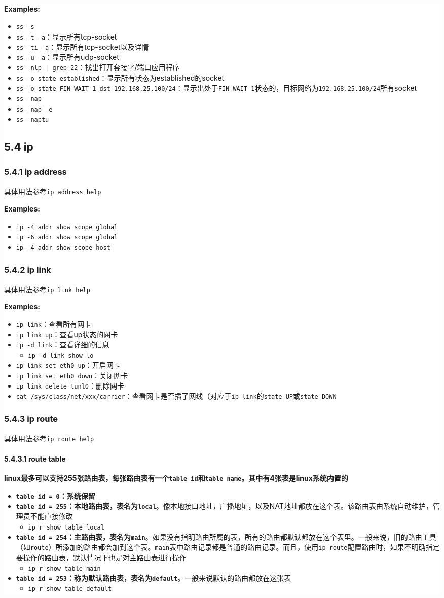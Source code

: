 **Examples:**

* `ss -s`
* `ss -t -a`：显示所有tcp-socket
* `ss -ti -a`：显示所有tcp-socket以及详情
* `ss -u –a`：显示所有udp-socket
* `ss -nlp | grep 22`：找出打开套接字/端口应用程序
* `ss -o state established`：显示所有状态为established的socket
* `ss -o state FIN-WAIT-1 dst 192.168.25.100/24`：显示出处于`FIN-WAIT-1`状态的，目标网络为`192.168.25.100/24`所有socket
* `ss -nap`
* `ss -nap -e`
* `ss -naptu`

## 5.4 ip

### 5.4.1 ip address

具体用法参考`ip address help`

**Examples:**

* `ip -4 addr show scope global`
* `ip -6 addr show scope global`
* `ip -4 addr show scope host`

### 5.4.2 ip link

具体用法参考`ip link help`

**Examples:**

* `ip link`：查看所有网卡
* `ip link up`：查看up状态的网卡
* `ip -d link`：查看详细的信息
    * `ip -d link show lo`
* `ip link set eth0 up`：开启网卡
* `ip link set eth0 down`：关闭网卡
* `ip link delete tunl0`：删除网卡
* `cat /sys/class/net/xxx/carrier`：查看网卡是否插了网线（对应于`ip link`的`state UP`或`state DOWN`

### 5.4.3 ip route

具体用法参考`ip route help`

#### 5.4.3.1 route table

**linux最多可以支持255张路由表，每张路由表有一个`table id`和`table name`。其中有4张表是linux系统内置的**

* **`table id = 0`：系统保留**
* **`table id = 255`：本地路由表，表名为`local`**。像本地接口地址，广播地址，以及NAT地址都放在这个表。该路由表由系统自动维护，管理员不能直接修改
    * `ip r show table local`
* **`table id = 254`：主路由表，表名为`main`**。如果没有指明路由所属的表，所有的路由都默认都放在这个表里。一般来说，旧的路由工具（如`route`）所添加的路由都会加到这个表。`main`表中路由记录都是普通的路由记录。而且，使用`ip route`配置路由时，如果不明确指定要操作的路由表，默认情况下也是对主路由表进行操作
    * `ip r show table main`
* **`table id = 253`：称为默认路由表，表名为`default`**。一般来说默认的路由都放在这张表
    * `ip r show table default`

